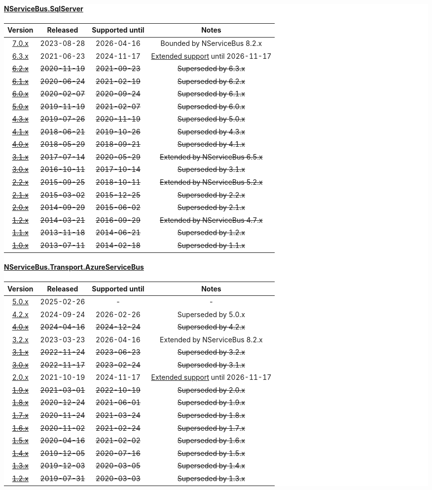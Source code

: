 #### [NServiceBus.SqlServer](/nuget/NServiceBus.SqlServer)

| Version   | Released       | Supported until   | Notes                             |
|:---------:|:--------------:|:-----------------:|:---------------------------------:|
| [7.0.x](https://www.nuget.org/packages/NServiceBus.SqlServer/7.0.10) | 2023-08-28     | 2026-04-16        | Bounded by NServiceBus 8.2.x      |
| [6.3.x](https://www.nuget.org/packages/NServiceBus.SqlServer/6.3.8) | 2021-06-23     | 2024-11-17        | [Extended support](/nservicebus/upgrades/support-policy.md#extended-support) until 2026-11-17 |
| [~~6.2.x~~](https://www.nuget.org/packages/NServiceBus.SqlServer/6.2.0) | ~~2020-11-19~~ | ~~2021-09-23~~    | ~~Superseded by 6.3.x~~           |
| [~~6.1.x~~](https://www.nuget.org/packages/NServiceBus.SqlServer/6.1.2) | ~~2020-06-24~~ | ~~2021-02-19~~    | ~~Superseded by 6.2.x~~           |
| [~~6.0.x~~](https://www.nuget.org/packages/NServiceBus.SqlServer/6.0.1) | ~~2020-02-07~~ | ~~2020-09-24~~    | ~~Superseded by 6.1.x~~           |
| [~~5.0.x~~](https://www.nuget.org/packages/NServiceBus.SqlServer/5.0.3) | ~~2019-11-19~~ | ~~2021-02-07~~    | ~~Superseded by 6.0.x~~           |
| [~~4.3.x~~](https://www.nuget.org/packages/NServiceBus.SqlServer/4.3.2) | ~~2019-07-26~~ | ~~2020-11-19~~    | ~~Superseded by 5.0.x~~           |
| [~~4.1.x~~](https://www.nuget.org/packages/NServiceBus.SqlServer/4.1.4) | ~~2018-06-21~~ | ~~2019-10-26~~    | ~~Superseded by 4.3.x~~           |
| [~~4.0.x~~](https://www.nuget.org/packages/NServiceBus.SqlServer/4.0.0) | ~~2018-05-29~~ | ~~2018-09-21~~    | ~~Superseded by 4.1.x~~           |
| [~~3.1.x~~](https://www.nuget.org/packages/NServiceBus.SqlServer/3.1.6) | ~~2017-07-14~~ | ~~2020-05-29~~    | ~~Extended by NServiceBus 6.5.x~~ |
| [~~3.0.x~~](https://www.nuget.org/packages/NServiceBus.SqlServer/3.0.3) | ~~2016-10-11~~ | ~~2017-10-14~~    | ~~Superseded by 3.1.x~~           |
| [~~2.2.x~~](https://www.nuget.org/packages/NServiceBus.SqlServer/2.2.6) | ~~2015-09-25~~ | ~~2018-10-11~~    | ~~Extended by NServiceBus 5.2.x~~ |
| [~~2.1.x~~](https://www.nuget.org/packages/NServiceBus.SqlServer/2.1.4) | ~~2015-03-02~~ | ~~2015-12-25~~    | ~~Superseded by 2.2.x~~           |
| [~~2.0.x~~](https://www.nuget.org/packages/NServiceBus.SqlServer/2.0.2) | ~~2014-09-29~~ | ~~2015-06-02~~    | ~~Superseded by 2.1.x~~           |
| [~~1.2.x~~](https://www.nuget.org/packages/NServiceBus.SqlServer/1.2.5) | ~~2014-03-21~~ | ~~2016-09-29~~    | ~~Extended by NServiceBus 4.7.x~~ |
| [~~1.1.x~~](https://www.nuget.org/packages/NServiceBus.SqlServer/1.1.0) | ~~2013-11-18~~ | ~~2014-06-21~~    | ~~Superseded by 1.2.x~~           |
| [~~1.0.x~~](https://www.nuget.org/packages/NServiceBus.SqlServer/1.0.9) | ~~2013-07-11~~ | ~~2014-02-18~~    | ~~Superseded by 1.1.x~~           |

#### [NServiceBus.Transport.AzureServiceBus](/nuget/NServiceBus.Transport.AzureServiceBus)

| Version   | Released       | Supported until   | Notes                             |
|:---------:|:--------------:|:-----------------:|:---------------------------------:|
| [5.0.x](https://www.nuget.org/packages/NServiceBus.Transport.AzureServiceBus/5.0.1) | 2025-02-26     | -                 | -                                 |
| [4.2.x](https://www.nuget.org/packages/NServiceBus.Transport.AzureServiceBus/4.2.4) | 2024-09-24     | 2026-02-26        | Superseded by 5.0.x               |
| [~~4.0.x~~](https://www.nuget.org/packages/NServiceBus.Transport.AzureServiceBus/4.0.4) | ~~2024-04-16~~ | ~~2024-12-24~~    | ~~Superseded by 4.2.x~~           |
| [3.2.x](https://www.nuget.org/packages/NServiceBus.Transport.AzureServiceBus/3.2.6) | 2023-03-23     | 2026-04-16        | Extended by NServiceBus 8.2.x     |
| [~~3.1.x~~](https://www.nuget.org/packages/NServiceBus.Transport.AzureServiceBus/3.1.3) | ~~2022-11-24~~ | ~~2023-06-23~~    | ~~Superseded by 3.2.x~~           |
| [~~3.0.x~~](https://www.nuget.org/packages/NServiceBus.Transport.AzureServiceBus/3.0.3) | ~~2022-11-17~~ | ~~2023-02-24~~    | ~~Superseded by 3.1.x~~           |
| [2.0.x](https://www.nuget.org/packages/NServiceBus.Transport.AzureServiceBus/2.0.8) | 2021-10-19     | 2024-11-17        | [Extended support](/nservicebus/upgrades/support-policy.md#extended-support) until 2026-11-17 |
| [~~1.9.x~~](https://www.nuget.org/packages/NServiceBus.Transport.AzureServiceBus/1.9.0) | ~~2021-03-01~~ | ~~2022-10-19~~    | ~~Superseded by 2.0.x~~           |
| [~~1.8.x~~](https://www.nuget.org/packages/NServiceBus.Transport.AzureServiceBus/1.8.0) | ~~2020-12-24~~ | ~~2021-06-01~~    | ~~Superseded by 1.9.x~~           |
| [~~1.7.x~~](https://www.nuget.org/packages/NServiceBus.Transport.AzureServiceBus/1.7.0) | ~~2020-11-24~~ | ~~2021-03-24~~    | ~~Superseded by 1.8.x~~           |
| [~~1.6.x~~](https://www.nuget.org/packages/NServiceBus.Transport.AzureServiceBus/1.6.0) | ~~2020-11-02~~ | ~~2021-02-24~~    | ~~Superseded by 1.7.x~~           |
| [~~1.5.x~~](https://www.nuget.org/packages/NServiceBus.Transport.AzureServiceBus/1.5.1) | ~~2020-04-16~~ | ~~2021-02-02~~    | ~~Superseded by 1.6.x~~           |
| [~~1.4.x~~](https://www.nuget.org/packages/NServiceBus.Transport.AzureServiceBus/1.4.0) | ~~2019-12-05~~ | ~~2020-07-16~~    | ~~Superseded by 1.5.x~~           |
| [~~1.3.x~~](https://www.nuget.org/packages/NServiceBus.Transport.AzureServiceBus/1.3.1) | ~~2019-12-03~~ | ~~2020-03-05~~    | ~~Superseded by 1.4.x~~           |
| [~~1.2.x~~](https://www.nuget.org/packages/NServiceBus.Transport.AzureServiceBus/1.2.1) | ~~2019-07-31~~ | ~~2020-03-03~~    | ~~Superseded by 1.3.x~~           |